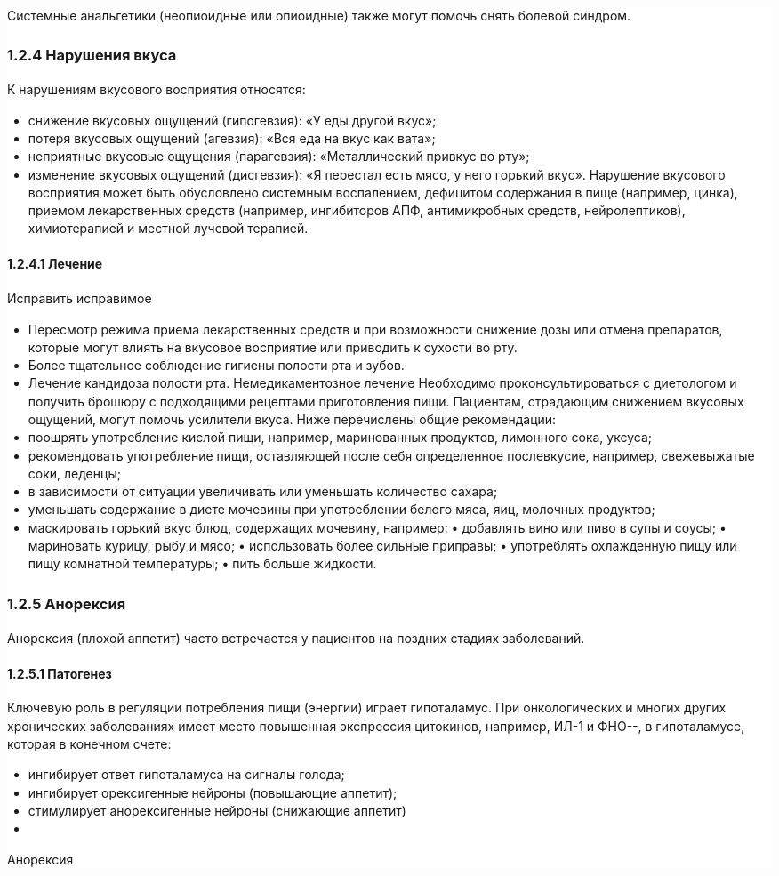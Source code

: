 Системные анальгетики (неопиоидные или опиоидные) также могут помочь снять болевой 
синдром.
### 1.2.4	Нарушения вкуса
К нарушениям вкусового восприятия относятся:
-	снижение вкусовых ощущений (гипогевзия): «У еды другой вкус»;
-	потеря вкусовых ощущений (агевзия): «Вся еда на вкус как вата»;
-	неприятные вкусовые ощущения (парагевзия): «Металлический привкус во рту»;
-	изменение вкусовых ощущений (дисгевзия): «Я перестал есть мясо, у него горький 
вкус».
Нарушение вкусового восприятия может быть обусловлено системным воспалением, дефицитом 
содержания в пище (например, цинка), приемом лекарственных средств (например, ингибиторов 
АПФ, антимикробных средств, нейролептиков), химиотерапией и местной лучевой терапией.
#### 1.2.4.1	Лечение
Исправить исправимое
   -	Пересмотр режима приема лекарственных средств и при возможности 
снижение дозы или отмена препаратов, которые могут влиять на вкусовое восприятие 
или приводить к сухости во рту.
   -	Более тщательное соблюдение гигиены полости рта и зубов.
   -	Лечение кандидоза полости рта.
Немедикаментозное лечение
Необходимо проконсультироваться с диетологом и получить брошюру с подходящими рецептами 
приготовления пищи. Пациентам, страдающим снижением вкусовых ощущений, могут помочь 
усилители вкуса.
Ниже перечислены общие рекомендации:
   -	поощрять употребление кислой пищи, например, маринованных продуктов, 
лимонного сока, уксуса;
   -	рекомендовать употребление пищи, оставляющей после себя определенное 
послевкусие, например, свежевыжатые соки, леденцы;
   -	в зависимости от ситуации увеличивать или уменьшать количество сахара;
   -	уменьшать содержание в диете мочевины при употреблении белого мяса, 
яиц, молочных продуктов;
   -	маскировать горький вкус блюд, содержащих мочевину, например:
        •	  добавлять вино или пиво в супы и соусы;
        •	  мариновать курицу, рыбу и мясо;
        •	   использовать более сильные приправы;
        •	   употреблять охлажденную пищу или пищу комнатной температуры;
        •	  пить больше жидкости.
### 1.2.5	Анорексия
Анорексия (плохой аппетит) часто встречается у пациентов на поздних стадиях заболеваний.
#### 1.2.5.1	Патогенез
Ключевую роль в регуляции потребления пищи (энергии) играет гипоталамус. При 
онкологических и многих других хронических заболеваниях имеет место повышенная экспрессия 
цитокинов, например, ИЛ-1 и ФНО--, в гипоталамусе, которая в конечном счете:
   -	ингибирует ответ гипоталамуса на сигналы голода;
   -	ингибирует орексигенные нейроны (повышающие аппетит);
   -	стимулирует анорексигенные нейроны (снижающие аппетит)
   -	

Анорексия
